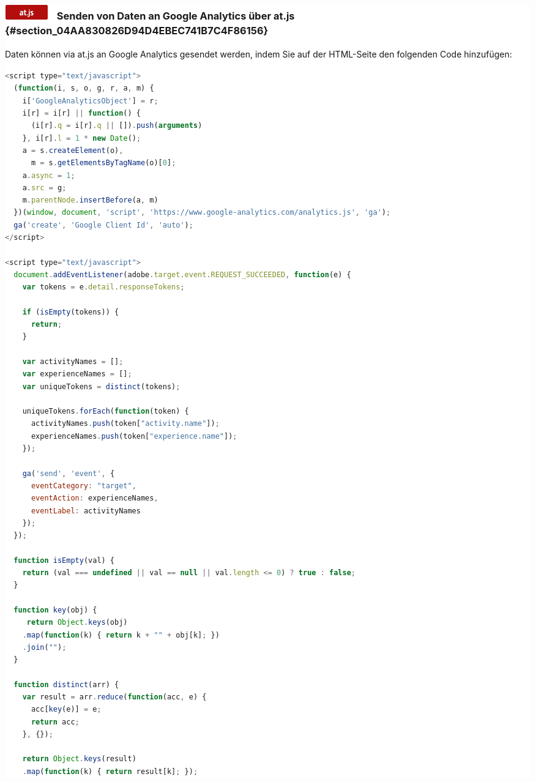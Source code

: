### ![at.js-Badge](/help/assets/atjs.png) Senden von Daten an Google Analytics über at.js {#section_04AA830826D94D4EBEC741B7C4F86156}

Daten können via at.js an Google Analytics gesendet werden, indem Sie auf der HTML-Seite den folgenden Code hinzufügen:

```javascript
<script type="text/javascript"> 
  (function(i, s, o, g, r, a, m) { 
    i['GoogleAnalyticsObject'] = r; 
    i[r] = i[r] || function() { 
      (i[r].q = i[r].q || []).push(arguments) 
    }, i[r].l = 1 * new Date(); 
    a = s.createElement(o), 
      m = s.getElementsByTagName(o)[0]; 
    a.async = 1; 
    a.src = g; 
    m.parentNode.insertBefore(a, m) 
  })(window, document, 'script', 'https://www.google-analytics.com/analytics.js', 'ga'); 
  ga('create', 'Google Client Id', 'auto'); 
</script> 
 
<script type="text/javascript"> 
  document.addEventListener(adobe.target.event.REQUEST_SUCCEEDED, function(e) { 
    var tokens = e.detail.responseTokens; 
 
    if (isEmpty(tokens)) { 
      return; 
    } 
 
    var activityNames = []; 
    var experienceNames = []; 
    var uniqueTokens = distinct(tokens); 
 
    uniqueTokens.forEach(function(token) { 
      activityNames.push(token["activity.name"]); 
      experienceNames.push(token["experience.name"]); 
    }); 
 
    ga('send', 'event', { 
      eventCategory: "target", 
      eventAction: experienceNames, 
      eventLabel: activityNames 
    }); 
  }); 
 
  function isEmpty(val) { 
    return (val === undefined || val == null || val.length <= 0) ? true : false; 
  } 
 
  function key(obj) { 
     return Object.keys(obj) 
    .map(function(k) { return k + "" + obj[k]; }) 
    .join(""); 
  } 
 
  function distinct(arr) { 
    var result = arr.reduce(function(acc, e) { 
      acc[key(e)] = e; 
      return acc; 
    }, {}); 
   
    return Object.keys(result) 
    .map(function(k) { return result[k]; }); 
```